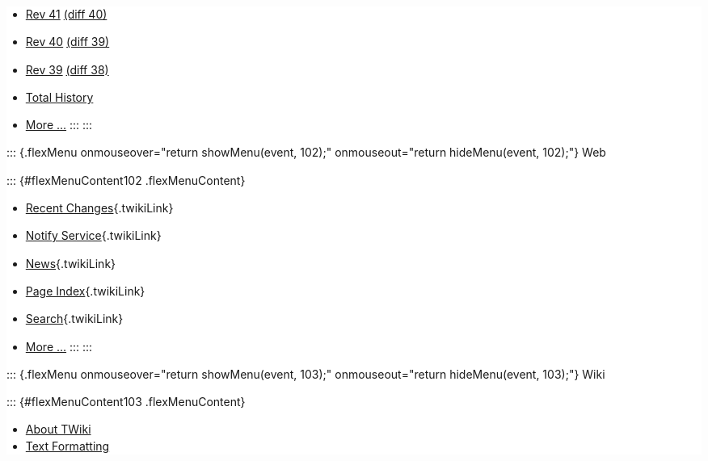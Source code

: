 

-   [Rev
    41](http://www.program-transformation.org/view/Stratego/FifthStrategoUserDays?rev=1.41)
    [(diff 40)](http://www.program-transformation.org/rdiff/Stratego/FifthStrategoUserDays?rev1=1.41&rev2=1.40)
-   [Rev
    40](http://www.program-transformation.org/view/Stratego/FifthStrategoUserDays?rev=1.40)
    [(diff 39)](http://www.program-transformation.org/rdiff/Stratego/FifthStrategoUserDays?rev1=1.40&rev2=1.39)
-   [Rev
    39](http://www.program-transformation.org/view/Stratego/FifthStrategoUserDays?rev=1.39)
    [(diff 38)](http://www.program-transformation.org/rdiff/Stratego/FifthStrategoUserDays?rev1=1.39&rev2=1.38)
-   [Total
    History](http://www.program-transformation.org/rdiff/Stratego/FifthStrategoUserDays)



-   [More
    \...](http://www.program-transformation.org/oops/Stratego/FifthStrategoUserDays?template=oopsmore&param1=1.41&param2=1.41)
:::
:::

::: {.flexMenu onmouseover="return showMenu(event, 102);" onmouseout="return hideMenu(event, 102);"}
Web

::: {#flexMenuContent102 .flexMenuContent}
-   [Recent Changes](WebChanges){.twikiLink}
-   [Notify Service](WebNotify){.twikiLink}
-   [News](WebNews){.twikiLink}



-   [Page Index](WebIndex){.twikiLink}
-   [Search](WebSearch){.twikiLink}



-   [More
    \...](http://www.program-transformation.org/oops/Stratego/FifthStrategoUserDays?template=oopsmore&param1=1.41&param2=1.41)
:::
:::

::: {.flexMenu onmouseover="return showMenu(event, 103);" onmouseout="return hideMenu(event, 103);"}
Wiki

::: {#flexMenuContent103 .flexMenuContent}
-   [About
    TWiki](http://www.program-transformation.org/view/TWiki/WebHome)
-   [Text
    Formatting](http://www.program-transformation.org/view/TWiki/TextFormattingRules)


